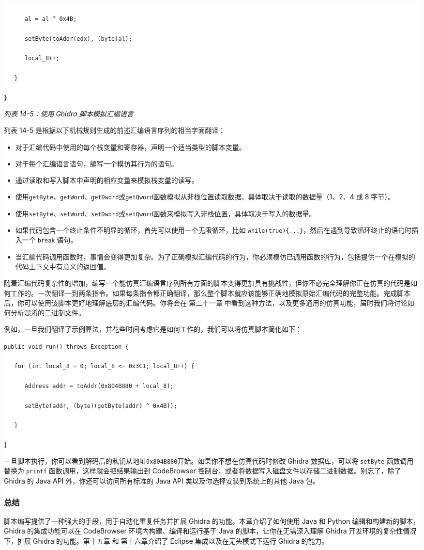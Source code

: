 ```

      al = al ^ 0x4B;

      setByte(toAddr(edx), (byte)al);

      local_8++;

   }

}
```

*列表 14-5：使用 Ghidra 脚本模拟汇编语言*

列表 14-5 是根据以下机械规则生成的前述汇编语言序列的相当字面翻译：

+   对于汇编代码中使用的每个栈变量和寄存器，声明一个适当类型的脚本变量。

+   对于每个汇编语言语句，编写一个模仿其行为的语句。

+   通过读取和写入脚本中声明的相应变量来模拟栈变量的读写。

+   使用`getByte`、`getWord`、`getDword`或`getQword`函数模拟从非栈位置读取数据，具体取决于读取的数据量（1、2、4 或 8 字节）。

+   使用`setByte`、`setWord`、`setDword`或`setQword`函数来模拟写入非栈位置，具体取决于写入的数据量。

+   如果代码包含一个终止条件不明显的循环，首先可以使用一个无限循环，比如 `while(true){...}`，然后在遇到导致循环终止的语句时插入一个 `break` 语句。

+   当汇编代码调用函数时，事情会变得更加复杂。为了正确模拟汇编代码的行为，你必须模仿已调用函数的行为，包括提供一个在模拟的代码上下文中有意义的返回值。

随着汇编代码复杂性的增加，编写一个能仿真汇编语言序列所有方面的脚本变得更加具有挑战性，但你不必完全理解你正在仿真的代码是如何工作的。一次翻译一到两条指令。如果每条指令都正确翻译，那么整个脚本就应该能够正确地模拟原始汇编代码的完整功能。完成脚本后，你可以使用该脚本更好地理解底层的汇编代码。你将会在 第二十一章 中看到这种方法，以及更多通用的仿真功能，届时我们将讨论如何分析混淆的二进制文件。

例如，一旦我们翻译了示例算法，并花些时间考虑它是如何工作的，我们可以将仿真脚本简化如下：

```
public void run() throws Exception {

   for (int local_8 = 0; local_8 <= 0x3C1; local_8++) {

      Address addr = toAddr(0x804B880 + local_8);

      setByte(addr, (byte)(getByte(addr) ^ 0x4B));

   }

}
```

一旦脚本执行，你可以看到解码后的私钥从地址`0x804B880`开始。如果你不想在仿真代码时修改 Ghidra 数据库，可以将 `setByte` 函数调用替换为 `printf` 函数调用，这样就会把结果输出到 CodeBrowser 控制台，或者将数据写入磁盘文件以存储二进制数据。别忘了，除了 Ghidra 的 Java API 外，你还可以访问所有标准的 Java API 类以及你选择安装到系统上的其他 Java 包。

### **总结**

脚本编写提供了一种强大的手段，用于自动化重复任务并扩展 Ghidra 的功能。本章介绍了如何使用 Java 和 Python 编辑和构建新的脚本，Ghidra 的集成功能可以在 CodeBrowser 环境内构建、编译和运行基于 Java 的脚本，让你在无需深入理解 Ghidra 开发环境的复杂性情况下，扩展 Ghidra 的功能。第十五章 和 第十六章介绍了 Eclipse 集成以及在无头模式下运行 Ghidra 的能力。
